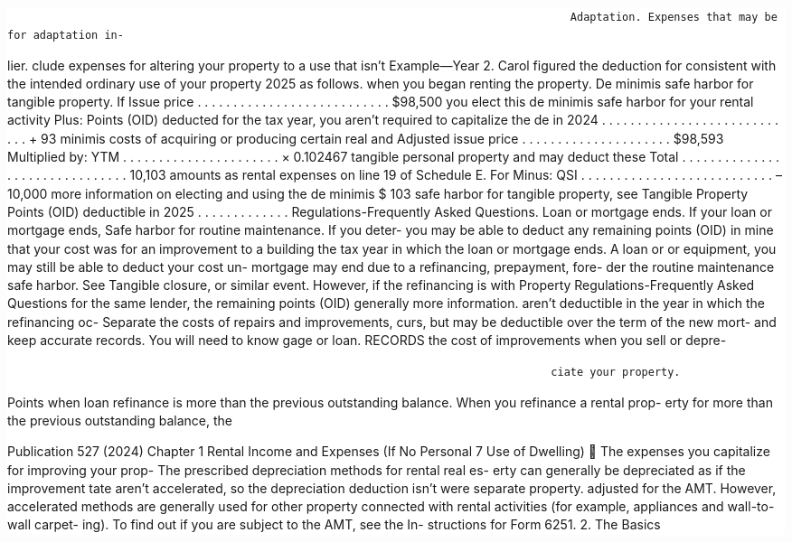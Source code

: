                                                                                            Adaptation. Expenses that may be for adaptation in-
lier.
                                                                                        clude expenses for altering your property to a use that isn’t
  Example—Year 2. Carol figured the deduction for                                       consistent with the intended ordinary use of your property
2025 as follows.                                                                        when you began renting the property.
                                                                                           De minimis safe harbor for tangible property. If
Issue price . . . . . . . . . . . . . . . . . . . . . . . . . . .             $98,500   you elect this de minimis safe harbor for your rental activity
Plus: Points (OID) deducted                                                             for the tax year, you aren’t required to capitalize the de
  in 2024 . . . . . . . . . . . . . . . . . . . . . . . . . . . .         +       93
                                                                                        minimis costs of acquiring or producing certain real and
Adjusted issue price . . . . . . . . . . . . . . . . . . . . .              $98,593
Multiplied by: YTM . . . . . . . . . . . . . . . . . . . . . .           × 0.102467
                                                                                        tangible personal property and may deduct these
Total . . . . . . . . . . . . . . . . . . . . . . . . . . . . . . .           10,103
                                                                                        amounts as rental expenses on line 19 of Schedule E. For
Minus: QSI . . . . . . . . . . . . . . . . . . . . . . . . . . .           – 10,000     more information on electing and using the de minimis
                                                                           $     103    safe harbor for tangible property, see Tangible Property
Points (OID) deductible in 2025 . . . . . . . . . . . . .
                                                                                        Regulations-Frequently Asked Questions.
Loan or mortgage ends. If your loan or mortgage ends,                                      Safe harbor for routine maintenance. If you deter-
you may be able to deduct any remaining points (OID) in                                 mine that your cost was for an improvement to a building
the tax year in which the loan or mortgage ends. A loan or                              or equipment, you may still be able to deduct your cost un-
mortgage may end due to a refinancing, prepayment, fore-                                der the routine maintenance safe harbor. See Tangible
closure, or similar event. However, if the refinancing is with                          Property Regulations-Frequently Asked Questions for
the same lender, the remaining points (OID) generally                                   more information.
aren’t deductible in the year in which the refinancing oc-                                      Separate the costs of repairs and improvements,
curs, but may be deductible over the term of the new mort-                                      and keep accurate records. You will need to know
gage or loan.                                                                           RECORDS the cost of improvements when you sell or depre-

                                                                                        ciate your property.
Points when loan refinance is more than the previous
outstanding balance. When you refinance a rental prop-
erty for more than the previous outstanding balance, the

Publication 527 (2024)                         Chapter 1              Rental Income and Expenses (If No Personal                                    7
                                                                              Use of Dwelling)
   The expenses you capitalize for improving your prop-               The prescribed depreciation methods for rental real es-
erty can generally be depreciated as if the improvement            tate aren’t accelerated, so the depreciation deduction isn’t
were separate property.                                            adjusted for the AMT. However, accelerated methods are
                                                                   generally used for other property connected with rental
                                                                   activities (for example, appliances and wall-to-wall carpet-
                                                                   ing).
                                                                      To find out if you are subject to the AMT, see the In-
                                                                   structions for Form 6251.
2.
                                                                   The Basics